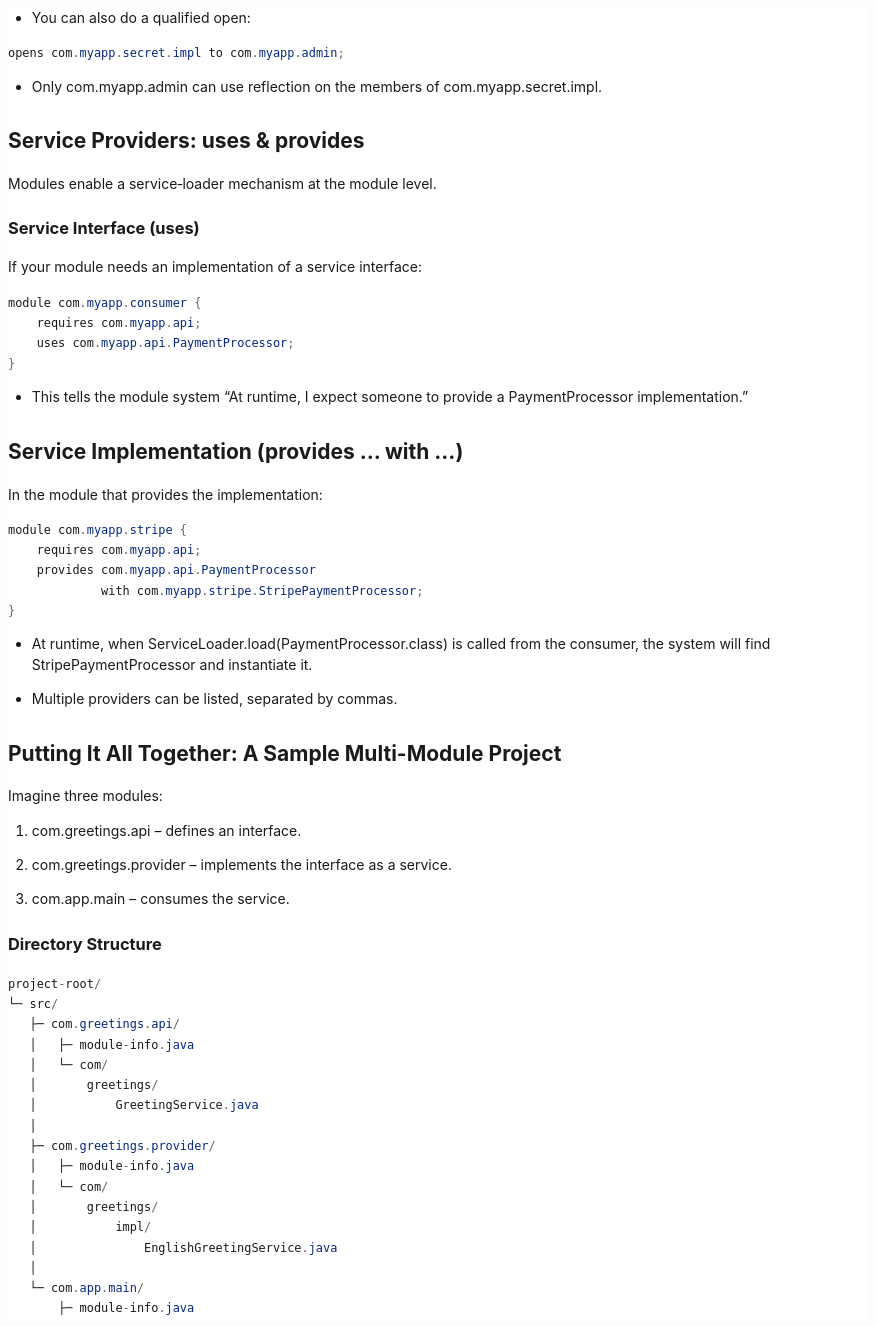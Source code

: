 * You can also do a qualified open:
```java
opens com.myapp.secret.impl to com.myapp.admin; 
```

* Only com.myapp.admin can use reflection on the members of com.myapp.secret.impl.

## Service Providers: uses & provides

Modules enable a service‐loader mechanism at the module level.

### Service Interface (uses)
If your module needs an implementation of a service interface:
```java
module com.myapp.consumer {
    requires com.myapp.api; 
    uses com.myapp.api.PaymentProcessor;  
}
```

* This tells the module system “At runtime, I expect someone to provide a PaymentProcessor implementation.”

##  Service Implementation (provides … with …)

In the module that provides the implementation:

```java
module com.myapp.stripe {
    requires com.myapp.api;
    provides com.myapp.api.PaymentProcessor 
             with com.myapp.stripe.StripePaymentProcessor;
}
```
* At runtime, when ServiceLoader.load(PaymentProcessor.class) is called from the consumer, the system will find StripePaymentProcessor and instantiate it.

* Multiple providers can be listed, separated by commas.

## Putting It All Together: A Sample Multi-Module Project
Imagine three modules:
1. com.greetings.api – defines an interface.

2. com.greetings.provider – implements the interface as a service.

3. com.app.main – consumes the service.

### Directory Structure
```java
project-root/
└─ src/
   ├─ com.greetings.api/
   │   ├─ module-info.java
   │   └─ com/
   │       greetings/
   │           GreetingService.java
   │
   ├─ com.greetings.provider/
   │   ├─ module-info.java
   │   └─ com/
   │       greetings/
   │           impl/
   │               EnglishGreetingService.java
   │
   └─ com.app.main/
       ├─ module-info.java
```
